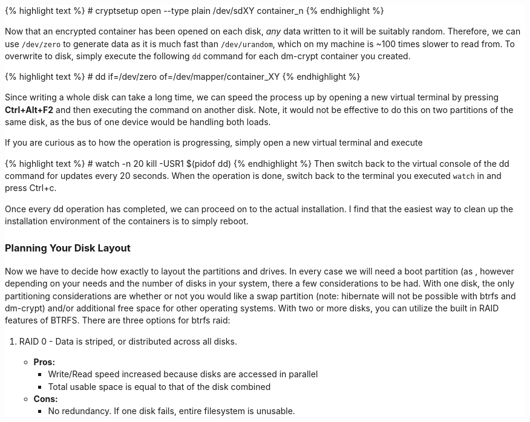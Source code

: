 {% highlight text %}
    # cryptsetup open --type plain /dev/sdXY container_n
{% endhighlight %}

Now that an encrypted container has been opened on each disk, *any* data
written to it will be suitably random.  Therefore, we can use `/dev/zero` to
generate data as it is much fast than `/dev/urandom`, which on my machine is ~100 times
slower to read from. To overwrite to disk, simply execute the following `dd`
command for each dm-crypt container you created.

{% highlight text %}
    # dd if=/dev/zero of=/dev/mapper/container_XY
{% endhighlight %}

Since writing a whole disk can take a long time, we can speed the process up by
opening a new virtual terminal by pressing **Ctrl+Alt+F2** and then executing
the command on another disk. Note, it would not be effective to do this on two
partitions of the same disk, as the bus of one device would be handling both loads.

If you are curious as to how the operation is progressing, simply
open a new virtual terminal and execute

{% highlight text %}
    # watch -n 20 kill -USR1 $(pidof dd)
{% endhighlight %}
Then switch back to the virtual console of the dd command for updates every 20
seconds. When the operation is done, switch back to the terminal you executed
`watch` in and press Ctrl+c.

Once every dd operation has completed, we can proceed on to the actual
installation. I find that the easiest way to clean up the installation
environment of the containers is to simply reboot.

### Planning Your Disk Layout
Now we have to decide how exactly to layout the partitions and drives. 
In every case we will need a boot partition (as , however depending on your needs and
the number of disks in your system, there a few considerations to be had.
With one disk, the only partitioning considerations are whether or not you would
like a swap partition (note: hibernate will not be possible with btrfs and
dm-crypt) and/or additional free space for other operating systems. With two or
more disks, you can utilize the built in RAID features of BTRFS.  There are
three options for btrfs raid:

1. RAID 0 - Data is striped, or distributed across all disks.

    + **Pros:** 
        + Write/Read speed increased because disks are accessed in parallel
        + Total usable space is equal to that of the disk combined
    + **Cons:**
        + No redundancy.  If one disk fails, entire filesystem is unusable. 

